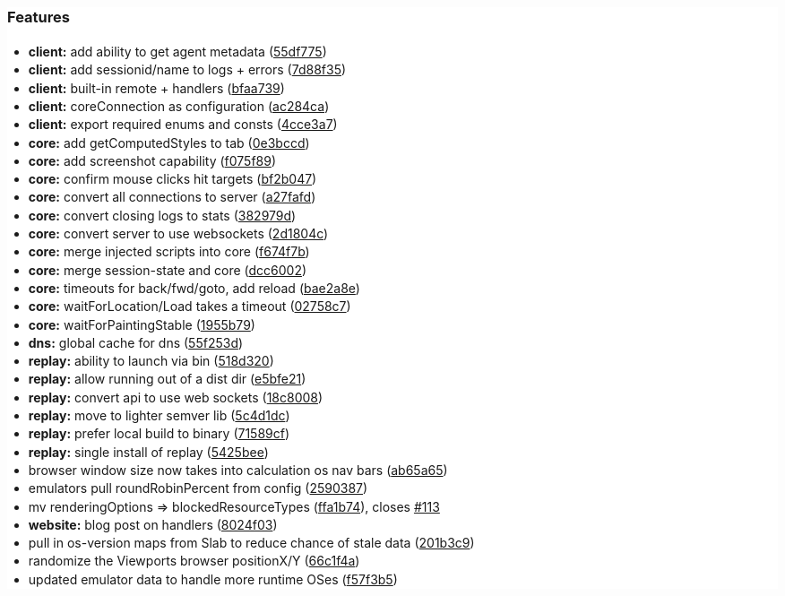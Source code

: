 
### Features

* **client:** add ability to get agent metadata ([55df775](https://github.com/ulixee/secret-agent/commit/55df775b3b9e78db99bc726ae54a683cc701a7e2))
* **client:** add sessionid/name to logs + errors ([7d88f35](https://github.com/ulixee/secret-agent/commit/7d88f3555076647307dc1e9e6cea9b102033c756))
* **client:** built-in remote + handlers ([bfaa739](https://github.com/ulixee/secret-agent/commit/bfaa739517a458db9dd1bd6374770840eb95b847))
* **client:** coreConnection as configuration ([ac284ca](https://github.com/ulixee/secret-agent/commit/ac284cac3fa867a9623fd841edf96d04906e3072))
* **client:** export required enums and consts ([4cce3a7](https://github.com/ulixee/secret-agent/commit/4cce3a769e41bba49ad8a8bc8c83de53711f091b))
* **core:** add getComputedStyles to tab ([0e3bccd](https://github.com/ulixee/secret-agent/commit/0e3bccd9c27ac1e6b122238ca7292182c169ebe6))
* **core:** add screenshot capability ([f075f89](https://github.com/ulixee/secret-agent/commit/f075f89636edb81c4626c51929665373069de31a))
* **core:** confirm mouse clicks hit targets ([bf2b047](https://github.com/ulixee/secret-agent/commit/bf2b047ca9e49665f7f150e66780b79fd02b7972))
* **core:** convert all connections to server ([a27fafd](https://github.com/ulixee/secret-agent/commit/a27fafd9a04e52f602a557f7304164c2308006c6))
* **core:** convert closing logs to stats ([382979d](https://github.com/ulixee/secret-agent/commit/382979df1a758de82297169465be0e57c2c87b53))
* **core:** convert server to use websockets ([2d1804c](https://github.com/ulixee/secret-agent/commit/2d1804ce7521fe065c01491e3f5e084852369f55))
* **core:** merge injected scripts into core ([f674f7b](https://github.com/ulixee/secret-agent/commit/f674f7b85a9cf66dd3558d849a78f6b9aa1099dc))
* **core:** merge session-state and core ([dcc6002](https://github.com/ulixee/secret-agent/commit/dcc6002c2003d981267e51c8dacf5201fe3b9fda))
* **core:** timeouts for back/fwd/goto, add reload ([bae2a8e](https://github.com/ulixee/secret-agent/commit/bae2a8eaf20b2a855c98986d5c2c9b5e11b004ec))
* **core:** waitForLocation/Load takes a timeout ([02758c7](https://github.com/ulixee/secret-agent/commit/02758c7fc1e5394db84f91aa8235c3364b6c0692))
* **core:** waitForPaintingStable ([1955b79](https://github.com/ulixee/secret-agent/commit/1955b791ce8a7cf20a679986e63885950efa6813))
* **dns:** global cache for dns ([55f253d](https://github.com/ulixee/secret-agent/commit/55f253d9be1fb8fb9e3bd410cc6bc58bb69fedba))
* **replay:** ability to launch via bin ([518d320](https://github.com/ulixee/secret-agent/commit/518d320e157b4d28e0ce99864c4f53aa5fa439a8))
* **replay:** allow running out of a dist dir ([e5bfe21](https://github.com/ulixee/secret-agent/commit/e5bfe211e0388bd4b1be1da97356046b983b80ea))
* **replay:** convert api to use web sockets ([18c8008](https://github.com/ulixee/secret-agent/commit/18c80087d22f3ee95ee2eb5853b422219da6ceb1))
* **replay:** move to lighter semver lib ([5c4d1dc](https://github.com/ulixee/secret-agent/commit/5c4d1dcfaf4a79d6457857647203addbbda8eba5))
* **replay:** prefer local build to binary ([71589cf](https://github.com/ulixee/secret-agent/commit/71589cfc0ae8f31911e72b9f3e1fd3bcc4254c35))
* **replay:** single install of replay ([5425bee](https://github.com/ulixee/secret-agent/commit/5425bee76488ac5bff4f46d8b99eb874dd7f5a35))
* browser window size now takes into calculation os nav bars ([ab65a65](https://github.com/ulixee/secret-agent/commit/ab65a650e4b63e77ad5e165f7a60e3e024140f66))
* emulators pull roundRobinPercent from config ([2590387](https://github.com/ulixee/secret-agent/commit/2590387d4ca7f79e6916e3321b5d27e19c6a1341))
* mv renderingOptions => blockedResourceTypes ([ffa1b74](https://github.com/ulixee/secret-agent/commit/ffa1b74d0b470387ec104027667e8523a51bfa15)), closes [#113](https://github.com/ulixee/secret-agent/issues/113)
* **website:** blog post on handlers ([8024f03](https://github.com/ulixee/secret-agent/commit/8024f0343e63689afd9aba589e80816a5880f838))
* pull in os-version maps from Slab to reduce chance of stale data ([201b3c9](https://github.com/ulixee/secret-agent/commit/201b3c9d028b798ce4a88ec05fd9833c95d89a0b))
* randomize the Viewports browser positionX/Y ([66c1f4a](https://github.com/ulixee/secret-agent/commit/66c1f4a89a434352ae5c8add46481c1f6d28f03f))
* updated emulator data to handle more runtime OSes ([f57f3b5](https://github.com/ulixee/secret-agent/commit/f57f3b5f1b18bcdaf56bf7e9a4475bf2e0c0b1c6))